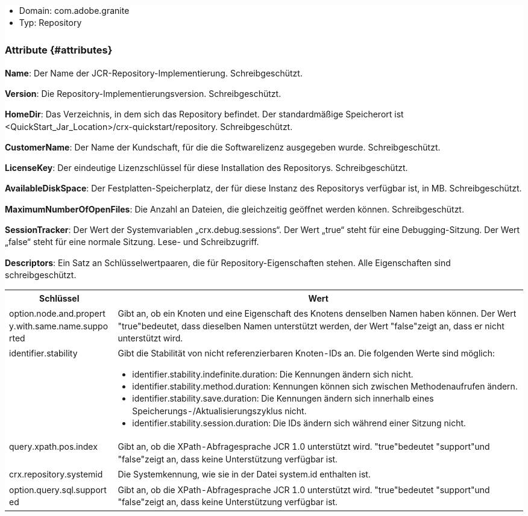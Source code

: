 * Domain: com.adobe.granite
* Typ: Repository

### Attribute {#attributes}

**Name**: Der Name der JCR-Repository-Implementierung. Schreibgeschützt.

**Version**: Die Repository-Implementierungsversion. Schreibgeschützt.

**HomeDir**: Das Verzeichnis, in dem sich das Repository befindet. Der standardmäßige Speicherort ist &lt;QuickStart_Jar_Location>/crx-quickstart/repository. Schreibgeschützt.

**CustomerName**: Der Name der Kundschaft, für die die Softwarelizenz ausgegeben wurde. Schreibgeschützt.

**LicenseKey**: Der eindeutige Lizenzschlüssel für diese Installation des Repositorys. Schreibgeschützt.

**AvailableDiskSpace**: Der Festplatten-Speicherplatz, der für diese Instanz des Repositorys verfügbar ist, in MB. Schreibgeschützt.

**MaximumNumberOfOpenFiles**: Die Anzahl an Dateien, die gleichzeitig geöffnet werden können. Schreibgeschützt.

**SessionTracker**: Der Wert der Systemvariablen „crx.debug.sessions“. Der Wert „true“ steht für eine Debugging-Sitzung. Der Wert „false“ steht für eine normale Sitzung. Lese- und Schreibzugriff.

**Descriptors**: Ein Satz an Schlüsselwertpaaren, die für Repository-Eigenschaften stehen. Alle Eigenschaften sind schreibgeschützt.

<table> 
 <tbody> 
  <tr> 
   <th>Schlüssel</th> 
   <th>Wert</th> 
  </tr> 
  <tr> 
   <td>option.node.and.property.with.same.name.supported</td> 
   <td>Gibt an, ob ein Knoten und eine Eigenschaft des Knotens denselben Namen haben können. Der Wert "true"bedeutet, dass dieselben Namen unterstützt werden, der Wert "false"zeigt an, dass er nicht unterstützt wird. </td> 
  </tr> 
  <tr> 
   <td>identifier.stability</td> 
   <td>Gibt die Stabilität von nicht referenzierbaren Knoten-IDs an. Die folgenden Werte sind möglich: 
    <ul> 
     <li>identifier.stability.indefinite.duration: Die Kennungen ändern sich nicht.</li> 
     <li>identifier.stability.method.duration: Kennungen können sich zwischen Methodenaufrufen ändern.</li> 
     <li>identifier.stability.save.duration: Die Kennungen ändern sich innerhalb eines Speicherungs-/Aktualisierungszyklus nicht.</li> 
     <li>identifier.stability.session.duration: Die IDs ändern sich während einer Sitzung nicht.</li> 
    </ul> </td> 
  </tr> 
  <tr> 
   <td>query.xpath.pos.index</td> 
   <td>Gibt an, ob die XPath-Abfragesprache JCR 1.0 unterstützt wird. "true"bedeutet "support"und "false"zeigt an, dass keine Unterstützung verfügbar ist.</td> 
  </tr> 
  <tr> 
   <td>crx.repository.systemid</td> 
   <td>Die Systemkennung, wie sie in der Datei system.id enthalten ist.</td> 
  </tr> 
  <tr> 
   <td>option.query.sql.supported</td> 
   <td>Gibt an, ob die XPath-Abfragesprache JCR 1.0 unterstützt wird. "true"bedeutet "support"und "false"zeigt an, dass keine Unterstützung verfügbar ist.</td> 
  </tr> 